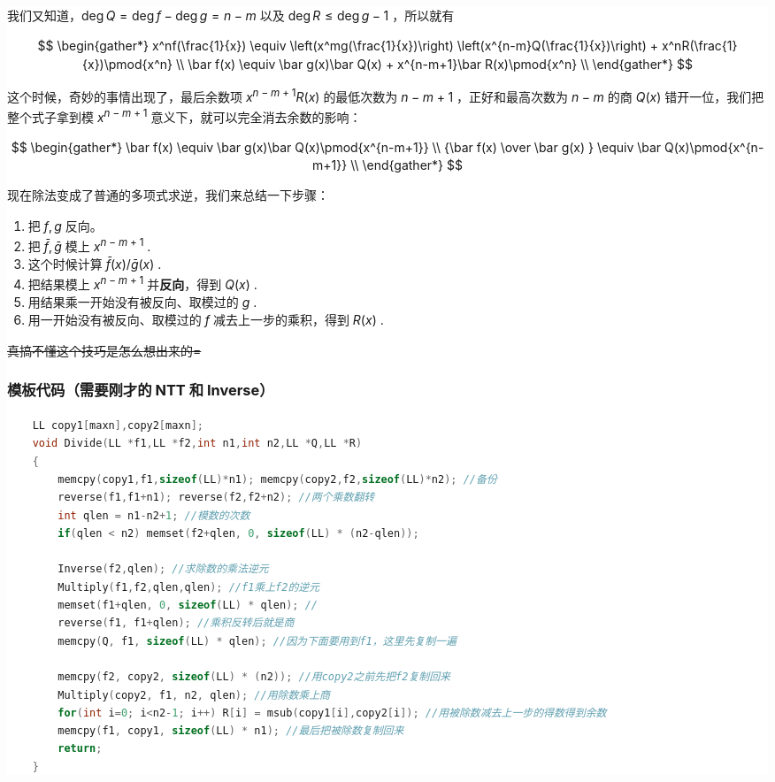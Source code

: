 我们又知道，$\deg Q = \deg f - \deg g = n-m$ 以及 $\deg R \leq \deg g - 1$ ，所以就有

$$
\begin{gather*}
x^nf(\frac{1}{x}) \equiv \left(x^mg(\frac{1}{x})\right) \left(x^{n-m}Q(\frac{1}{x})\right)  + x^nR(\frac{1}{x})\pmod{x^n} \\
\bar f(x) \equiv \bar g(x)\bar Q(x)  + x^{n-m+1}\bar R(x)\pmod{x^n} \\
\end{gather*}
$$

这个时候，奇妙的事情出现了，最后余数项 $x^{n-m+1}R(x)$ 的最低次数为 $n-m+1$ ，正好和最高次数为 $n-m$ 的商 $Q(x)$ 错开一位，我们把整个式子拿到模 $x^{n-m+1}$ 意义下，就可以完全消去余数的影响：

$$
\begin{gather*}
\bar f(x) \equiv \bar g(x)\bar Q(x)\pmod{x^{n-m+1}} \\
{\bar f(x) \over \bar g(x) } \equiv \bar Q(x)\pmod{x^{n-m+1}} \\
\end{gather*}
$$

现在除法变成了普通的多项式求逆，我们来总结一下步骤：

1. 把 $f,g$ 反向。
2. 把 $\bar f,\bar g$ 模上 $x^{n-m+1}$ .
3. 这个时候计算 $\bar f(x) / \bar g(x)$ .
4. 把结果模上 $x^{n-m+1}$ 并**反向**，得到 $Q(x)$ .
5. 用结果乘一开始没有被反向、取模过的 $g$ .
6. 用一开始没有被反向、取模过的 $f$ 减去上一步的乘积，得到 $R(x)$ .

~~真搞不懂这个技巧是怎么想出来的=~~

### 模板代码（需要刚才的 NTT 和 Inverse）

```cpp
	LL copy1[maxn],copy2[maxn];
	void Divide(LL *f1,LL *f2,int n1,int n2,LL *Q,LL *R)
	{
		memcpy(copy1,f1,sizeof(LL)*n1); memcpy(copy2,f2,sizeof(LL)*n2); //备份
		reverse(f1,f1+n1); reverse(f2,f2+n2); //两个乘数翻转
		int qlen = n1-n2+1; //模数的次数
		if(qlen < n2) memset(f2+qlen, 0, sizeof(LL) * (n2-qlen));

		Inverse(f2,qlen); //求除数的乘法逆元
		Multiply(f1,f2,qlen,qlen); //f1乘上f2的逆元
		memset(f1+qlen, 0, sizeof(LL) * qlen); //
		reverse(f1, f1+qlen); //乘积反转后就是商
		memcpy(Q, f1, sizeof(LL) * qlen); //因为下面要用到f1，这里先复制一遍

		memcpy(f2, copy2, sizeof(LL) * (n2)); //用copy2之前先把f2复制回来
		Multiply(copy2, f1, n2, qlen); //用除数乘上商
		for(int i=0; i<n2-1; i++) R[i] = msub(copy1[i],copy2[i]); //用被除数减去上一步的得数得到余数
		memcpy(f1, copy1, sizeof(LL) * n1); //最后把被除数复制回来
		return;
	}
```
